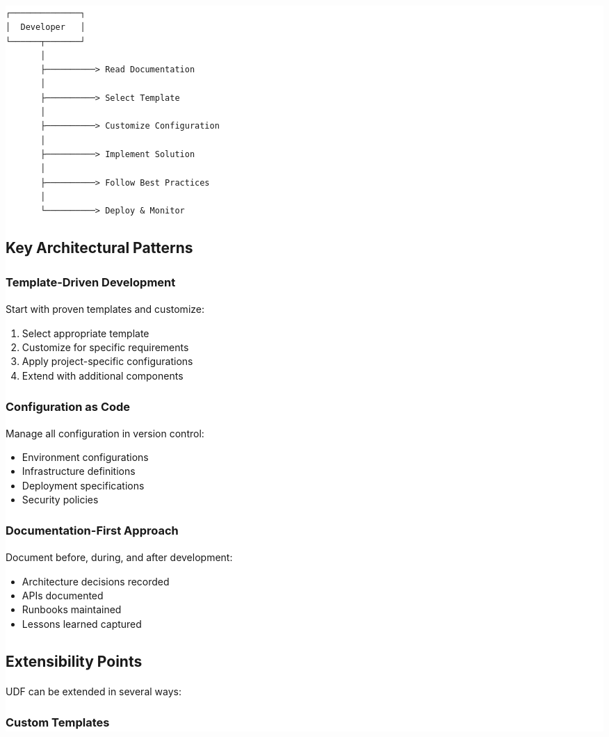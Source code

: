 ```
┌──────────────┐
│  Developer   │
└──────┬───────┘
       │
       ├──────────> Read Documentation
       │
       ├──────────> Select Template
       │
       ├──────────> Customize Configuration
       │
       ├──────────> Implement Solution
       │
       ├──────────> Follow Best Practices
       │
       └──────────> Deploy & Monitor
```

## Key Architectural Patterns

### Template-Driven Development

Start with proven templates and customize:

1. Select appropriate template
2. Customize for specific requirements
3. Apply project-specific configurations
4. Extend with additional components

### Configuration as Code

Manage all configuration in version control:

- Environment configurations
- Infrastructure definitions
- Deployment specifications
- Security policies

### Documentation-First Approach

Document before, during, and after development:

- Architecture decisions recorded
- APIs documented
- Runbooks maintained
- Lessons learned captured

## Extensibility Points

UDF can be extended in several ways:

### Custom Templates
